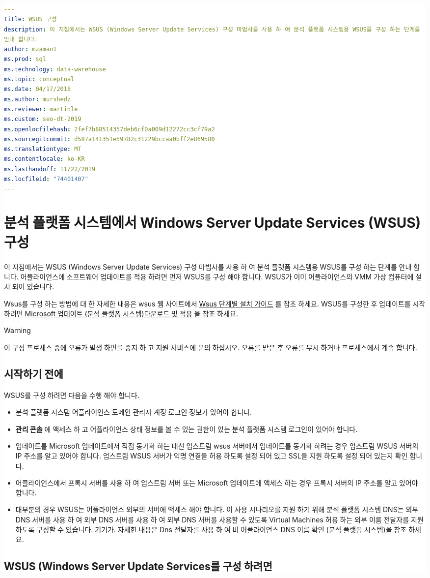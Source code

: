 ```yaml
---
title: WSUS 구성
description: 이 지침에서는 WSUS (Windows Server Update Services) 구성 마법사를 사용 하 여 분석 플랫폼 시스템용 WSUS를 구성 하는 단계를 안내 합니다.
author: mzaman1
ms.prod: sql
ms.technology: data-warehouse
ms.topic: conceptual
ms.date: 04/17/2018
ms.author: murshedz
ms.reviewer: martinle
ms.custom: seo-dt-2019
ms.openlocfilehash: 2fef7b88514357deb6cf0a009d12272cc3cf79a2
ms.sourcegitcommit: d587a141351e59782c31229bccaa0bff2e869580
ms.translationtype: MT
ms.contentlocale: ko-KR
ms.lasthandoff: 11/22/2019
ms.locfileid: "74401407"
---
```

# <a name="configure-windows-server-update-services-wsus-in-analytics-platform-system"></a>분석 플랫폼 시스템에서 Windows Server Update Services (WSUS) 구성
이 지침에서는 WSUS (Windows Server Update Services) 구성 마법사를 사용 하 여 분석 플랫폼 시스템용 WSUS를 구성 하는 단계를 안내 합니다. 어플라이언스에 소프트웨어 업데이트를 적용 하려면 먼저 WSUS를 구성 해야 합니다. WSUS가 이미 어플라이언스의 VMM 가상 컴퓨터에 설치 되어 있습니다.  
  
Wsus를 구성 하는 방법에 대 한 자세한 내용은 wsus 웹 사이트에서 [Wsus 단계별 설치 가이드](https://go.microsoft.com/fwlink/?LinkId=202417) 를 참조 하세요. WSUS를 구성한 후 업데이트를 시작 하려면 [Microsoft 업데이트 &#40;분석 플랫폼 시스템&#41;다운로드 및 적용](download-and-apply-microsoft-updates.md) 을 참조 하세요.  
  
> [!WARNING]  
> 이 구성 프로세스 중에 오류가 발생 하면를 중지 하 고 지원 서비스에 문의 하십시오. 오류를 받은 후 오류를 무시 하거나 프로세스에서 계속 합니다.  
  
## <a name="before-you-begin"></a>시작하기 전에  
WSUS를 구성 하려면 다음을 수행 해야 합니다.  
  
-   분석 플랫폼 시스템 어플라이언스 도메인 관리자 계정 로그인 정보가 있어야 합니다.  
  
-   **관리 콘솔** 에 액세스 하 고 어플라이언스 상태 정보를 볼 수 있는 권한이 있는 분석 플랫폼 시스템 로그인이 있어야 합니다.  
  
-   업데이트를 Microsoft 업데이트에서 직접 동기화 하는 대신 업스트림 wsus 서버에서 업데이트를 동기화 하려는 경우 업스트림 WSUS 서버의 IP 주소를 알고 있어야 합니다. 업스트림 WSUS 서버가 익명 연결을 허용 하도록 설정 되어 있고 SSL을 지원 하도록 설정 되어 있는지 확인 합니다.  
  
-   어플라이언스에서 프록시 서버를 사용 하 여 업스트림 서버 또는 Microsoft 업데이트에 액세스 하는 경우 프록시 서버의 IP 주소를 알고 있어야 합니다.  
  
-   대부분의 경우 WSUS는 어플라이언스 외부의 서버에 액세스 해야 합니다. 이 사용 시나리오를 지원 하기 위해 분석 플랫폼 시스템 DNS는 외부 DNS 서버를 사용 하 여 외부 DNS 서버를 사용 하 여 외부 DNS 서버를 사용할 수 있도록 Virtual Machines 허용 하는 외부 이름 전달자를 지원 하도록 구성할 수 있습니다. 기기가. 자세한 내용은 [Dns 전달자를 사용 하 여 비 어플라이언스 DNS 이름 확인 &#40;분석 플랫폼 시스템&#41;](use-a-dns-forwarder-to-resolve-non-appliance-dns-names.md)을 참조 하세요.  
  
## <a name="to-configure-windows-server-update-services-wsus"></a>WSUS (Windows Server Update Services를 구성 하려면  
  